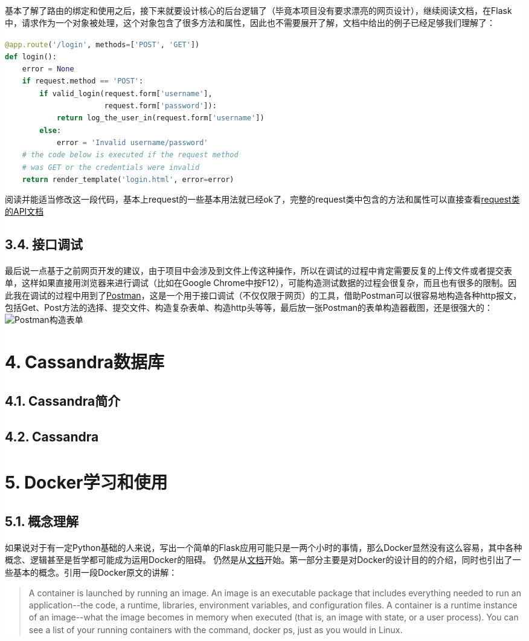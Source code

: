 基本了解了路由的绑定和使用之后，接下来就要设计核心的后台逻辑了（毕竟本项目没有要求漂亮的网页设计），继续阅读文档，在Flask中，请求作为一个对象被处理，这个对象包含了很多方法和属性，因此也不需要展开了解，文档中给出的例子已经足够我们理解了：

```Python
@app.route('/login', methods=['POST', 'GET'])
def login():
    error = None
    if request.method == 'POST':
        if valid_login(request.form['username'],
                       request.form['password']):
            return log_the_user_in(request.form['username'])
        else:
            error = 'Invalid username/password'
    # the code below is executed if the request method
    # was GET or the credentials were invalid
    return render_template('login.html', error=error)
```

阅读并能适当修改这一段代码，基本上request的一些基本用法就已经ok了，完整的request类中包含的方法和属性可以直接查看[request类的API文档](http://flask.pocoo.org/docs/1.0/api/#incoming-request-data)

## 3.4. 接口调试

最后说一点基于之前网页开发的建议，由于项目中会涉及到文件上传这种操作，所以在调试的过程中肯定需要反复的上传文件或者提交表单，这样如果直接用浏览器来进行调试（比如在Google Chrome中按F12），可能构造测试数据的过程会很复杂，而且也有很多的限制。因此我在调试的过程中用到了[Postman](https://www.getpostman.com/)，这是一个用于接口调试（不仅仅限于网页）的工具，借助Postman可以很容易地构造各种http报文，包括Get、Post方法的选择、提交文件、构造复杂表单、构造http头等等，最后放一张Postman的表单构造器截图，还是很强大的：
![Postman构造表单](https://raw.githubusercontent.com/imdonnie/playground/master/Markdown-Images/Postman构造表单.png)

# 4. Cassandra数据库

## 4.1. Cassandra简介



## 4.2. Cassandra



# 5. Docker学习和使用

## 5.1. 概念理解

如果说对于有一定Python基础的人来说，写出一个简单的Flask应用可能只是一两个小时的事情，那么Docker显然没有这么容易，其中各种概念、逻辑甚至是哲学都可能成为运用Docker的阻碍。
仍然是从[文档](https://docs.docker.com/get-started/)开始。第一部分主要是对Docker的设计目的的介绍，同时也引出了一些基本的概念。引用一段Docker原文的讲解：
> A container is launched by running an image. An image is an executable package that includes everything needed to run an application--the code, a runtime, libraries, environment variables, and configuration files.
> A container is a runtime instance of an image--what the image becomes in memory when executed (that is, an image with state, or a user process). You can see a list of your running containers with the command, docker ps, just as you would in Linux.
